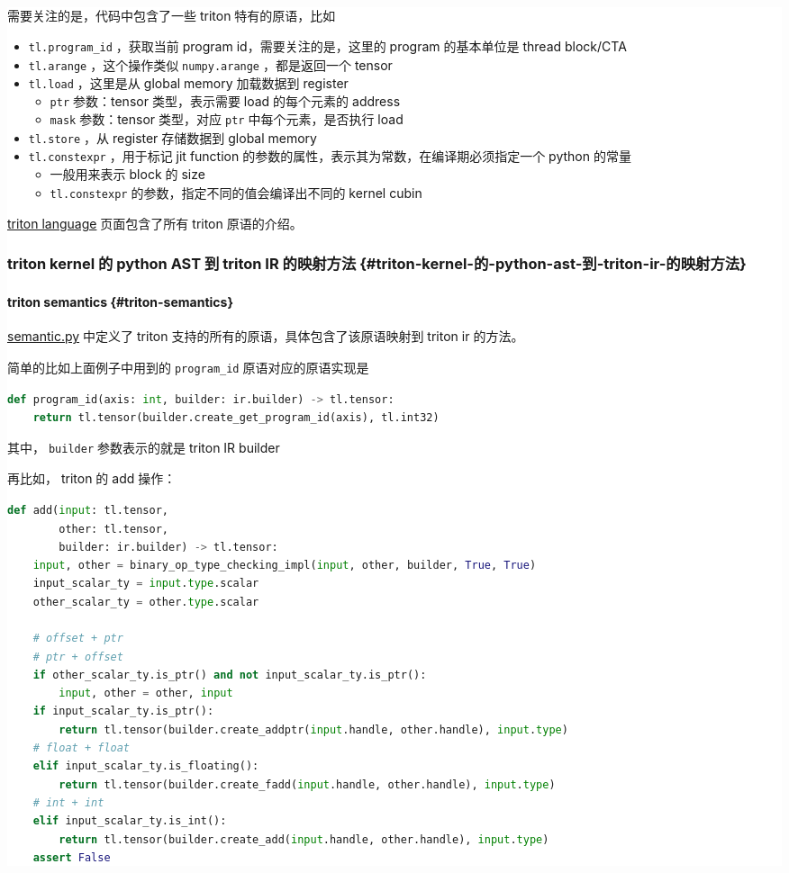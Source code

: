 需要关注的是，代码中包含了一些 triton 特有的原语，比如

-   `tl.program_id` ，获取当前 program id，需要关注的是，这里的 program 的基本单位是 thread block/CTA
-   `tl.arange` ，这个操作类似 `numpy.arange` ，都是返回一个 tensor
-   `tl.load` ，这里是从 global memory 加载数据到 register
    -   `ptr` 参数：tensor 类型，表示需要 load 的每个元素的 address
    -   `mask` 参数：tensor 类型，对应 `ptr` 中每个元素，是否执行 load
-   `tl.store` ，从 register 存储数据到 global memory
-   `tl.constexpr` ，用于标记 jit function 的参数的属性，表示其为常数，在编译期必须指定一个 python 的常量
    -   一般用来表示 block 的 size
    -   `tl.constexpr` 的参数，指定不同的值会编译出不同的 kernel cubin

[triton language](https://triton-lang.org/master/python-api/triton.language.html) 页面包含了所有 triton 原语的介绍。


### triton kernel 的 python AST 到 triton IR 的映射方法 {#triton-kernel-的-python-ast-到-triton-ir-的映射方法}


#### triton semantics {#triton-semantics}

[semantic.py](https://github.com/Superjomn/triton/blob/12d60cb4a306e8397ee00717486eb0f36c6eddcb/python/triton/language/semantic.py) 中定义了 triton 支持的所有的原语，具体包含了该原语映射到 triton ir 的方法。

简单的比如上面例子中用到的 `program_id` 原语对应的原语实现是

```python
def program_id(axis: int, builder: ir.builder) -> tl.tensor:
    return tl.tensor(builder.create_get_program_id(axis), tl.int32)
```

其中， `builder` 参数表示的就是 triton IR builder

再比如， triton 的 add 操作：

```python
def add(input: tl.tensor,
        other: tl.tensor,
        builder: ir.builder) -> tl.tensor:
    input, other = binary_op_type_checking_impl(input, other, builder, True, True)
    input_scalar_ty = input.type.scalar
    other_scalar_ty = other.type.scalar

    # offset + ptr
    # ptr + offset
    if other_scalar_ty.is_ptr() and not input_scalar_ty.is_ptr():
        input, other = other, input
    if input_scalar_ty.is_ptr():
        return tl.tensor(builder.create_addptr(input.handle, other.handle), input.type)
    # float + float
    elif input_scalar_ty.is_floating():
        return tl.tensor(builder.create_fadd(input.handle, other.handle), input.type)
    # int + int
    elif input_scalar_ty.is_int():
        return tl.tensor(builder.create_add(input.handle, other.handle), input.type)
    assert False
```
